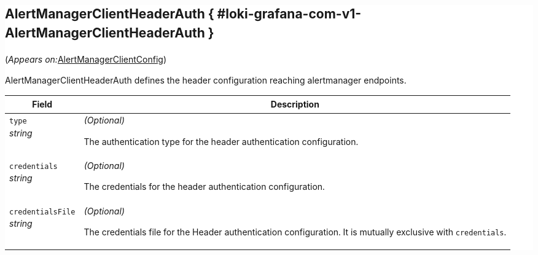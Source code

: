 </td>
</tr>
</tbody>
</table>

## AlertManagerClientHeaderAuth { #loki-grafana-com-v1-AlertManagerClientHeaderAuth }
<p>
(<em>Appears on:</em><a href="#loki-grafana-com-v1-AlertManagerClientConfig">AlertManagerClientConfig</a>)
</p>
<div>
<p>AlertManagerClientHeaderAuth defines the header configuration reaching alertmanager endpoints.</p>
</div>
<table>
<thead>
<tr>
<th>Field</th>
<th>Description</th>
</tr>
</thead>
<tbody>
<tr>
<td>
<code>type</code><br/>
<em>
string
</em>
</td>
<td>
<em>(Optional)</em>
<p>The authentication type for the header authentication configuration.</p>
</td>
</tr>
<tr>
<td>
<code>credentials</code><br/>
<em>
string
</em>
</td>
<td>
<em>(Optional)</em>
<p>The credentials for the header authentication configuration.</p>
</td>
</tr>
<tr>
<td>
<code>credentialsFile</code><br/>
<em>
string
</em>
</td>
<td>
<em>(Optional)</em>
<p>The credentials file for the Header authentication configuration. It is mutually exclusive with <code>credentials</code>.</p>
</td>
</tr>
</tbody>
</table>
